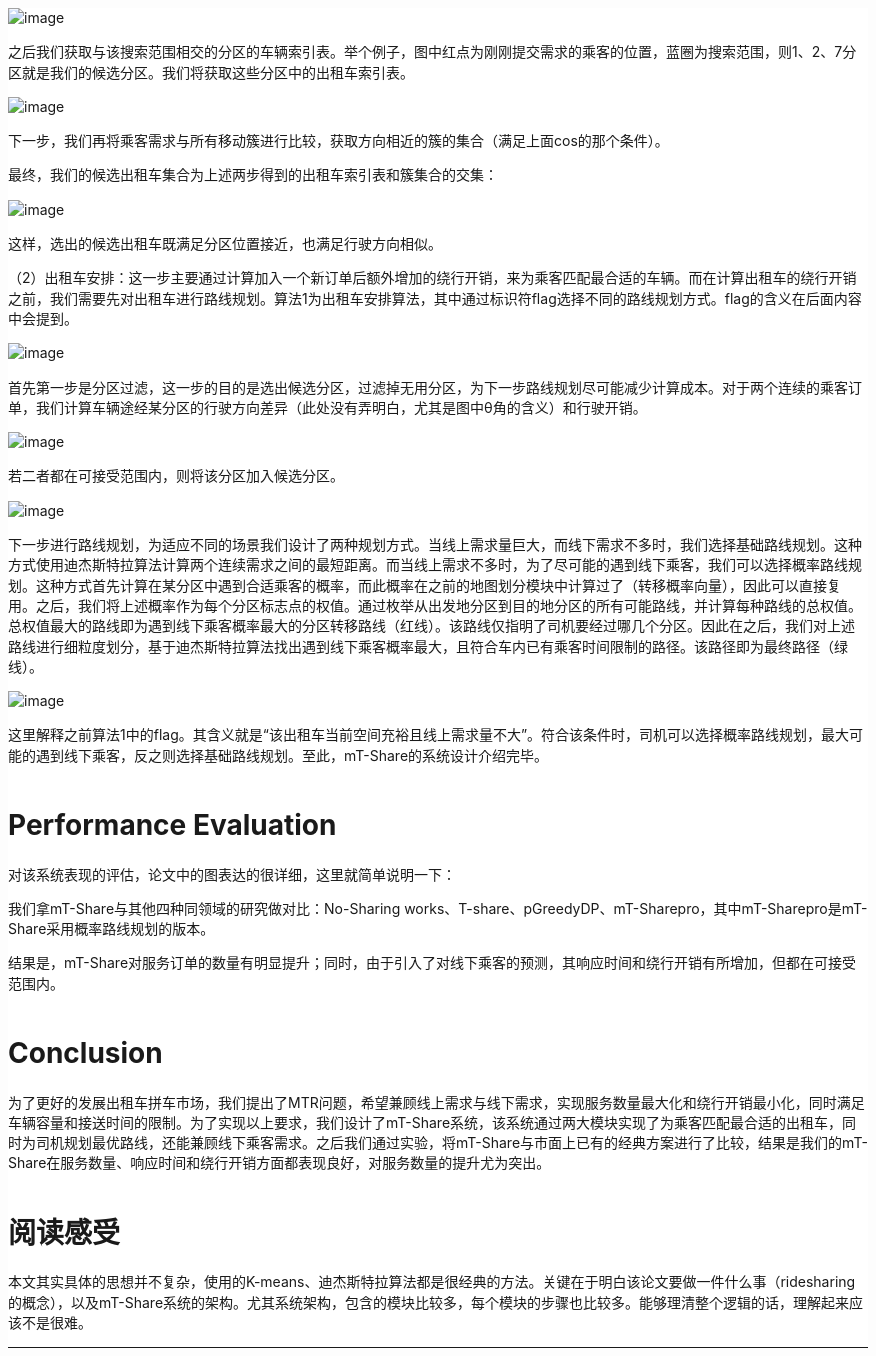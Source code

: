 ![image](https://github.com/user-attachments/assets/aa7f09c0-c173-468d-9f65-6f64e92d5a78)

之后我们获取与该搜索范围相交的分区的车辆索引表。举个例子，图中红点为刚刚提交需求的乘客的位置，蓝圈为搜索范围，则1、2、7分区就是我们的候选分区。我们将获取这些分区中的出租车索引表。

![image](https://github.com/user-attachments/assets/a8c2468e-eaea-4139-a062-fea9e862f6d8)

下一步，我们再将乘客需求与所有移动簇进行比较，获取方向相近的簇的集合（满足上面cos的那个条件）。

最终，我们的候选出租车集合为上述两步得到的出租车索引表和簇集合的交集：

![image](https://github.com/user-attachments/assets/32a49705-3c09-4798-bd0f-7696ef7de1d4)

这样，选出的候选出租车既满足分区位置接近，也满足行驶方向相似。

（2）出租车安排：这一步主要通过计算加入一个新订单后额外增加的绕行开销，来为乘客匹配最合适的车辆。而在计算出租车的绕行开销之前，我们需要先对出租车进行路线规划。算法1为出租车安排算法，其中通过标识符flag选择不同的路线规划方式。flag的含义在后面内容中会提到。

![image](https://github.com/user-attachments/assets/b31cff4e-a299-4e65-a7ee-8eddbe6a42b3)

首先第一步是分区过滤，这一步的目的是选出候选分区，过滤掉无用分区，为下一步路线规划尽可能减少计算成本。对于两个连续的乘客订单，我们计算车辆途经某分区的行驶方向差异（此处没有弄明白，尤其是图中θ角的含义）和行驶开销。

![image](https://github.com/user-attachments/assets/d7eb79f1-00f2-40f4-928d-459d3766d7dc)

若二者都在可接受范围内，则将该分区加入候选分区。

![image](https://github.com/user-attachments/assets/5022b690-8219-4c21-a781-1e2631f916ba)

下一步进行路线规划，为适应不同的场景我们设计了两种规划方式。当线上需求量巨大，而线下需求不多时，我们选择基础路线规划。这种方式使用迪杰斯特拉算法计算两个连续需求之间的最短距离。而当线上需求不多时，为了尽可能的遇到线下乘客，我们可以选择概率路线规划。这种方式首先计算在某分区中遇到合适乘客的概率，而此概率在之前的地图划分模块中计算过了（转移概率向量），因此可以直接复用。之后，我们将上述概率作为每个分区标志点的权值。通过枚举从出发地分区到目的地分区的所有可能路线，并计算每种路线的总权值。总权值最大的路线即为遇到线下乘客概率最大的分区转移路线（红线）。该路线仅指明了司机要经过哪几个分区。因此在之后，我们对上述路线进行细粒度划分，基于迪杰斯特拉算法找出遇到线下乘客概率最大，且符合车内已有乘客时间限制的路径。该路径即为最终路径（绿线）。

![image](https://github.com/user-attachments/assets/acaf842c-52b9-42d7-a7f7-acf8869a0a41)

这里解释之前算法1中的flag。其含义就是“该出租车当前空间充裕且线上需求量不大”。符合该条件时，司机可以选择概率路线规划，最大可能的遇到线下乘客，反之则选择基础路线规划。至此，mT-Share的系统设计介绍完毕。

# Performance Evaluation
对该系统表现的评估，论文中的图表达的很详细，这里就简单说明一下：

我们拿mT-Share与其他四种同领域的研究做对比：No-Sharing works、T-share、pGreedyDP、mT-Sharepro，其中mT-Sharepro是mT-Share采用概率路线规划的版本。

结果是，mT-Share对服务订单的数量有明显提升；同时，由于引入了对线下乘客的预测，其响应时间和绕行开销有所增加，但都在可接受范围内。

# Conclusion
为了更好的发展出租车拼车市场，我们提出了MTR问题，希望兼顾线上需求与线下需求，实现服务数量最大化和绕行开销最小化，同时满足车辆容量和接送时间的限制。为了实现以上要求，我们设计了mT-Share系统，该系统通过两大模块实现了为乘客匹配最合适的出租车，同时为司机规划最优路线，还能兼顾线下乘客需求。之后我们通过实验，将mT-Share与市面上已有的经典方案进行了比较，结果是我们的mT-Share在服务数量、响应时间和绕行开销方面都表现良好，对服务数量的提升尤为突出。

# 阅读感受
本文其实具体的思想并不复杂，使用的K-means、迪杰斯特拉算法都是很经典的方法。关键在于明白该论文要做一件什么事（ridesharing的概念），以及mT-Share系统的架构。尤其系统架构，包含的模块比较多，每个模块的步骤也比较多。能够理清整个逻辑的话，理解起来应该不是很难。

------
